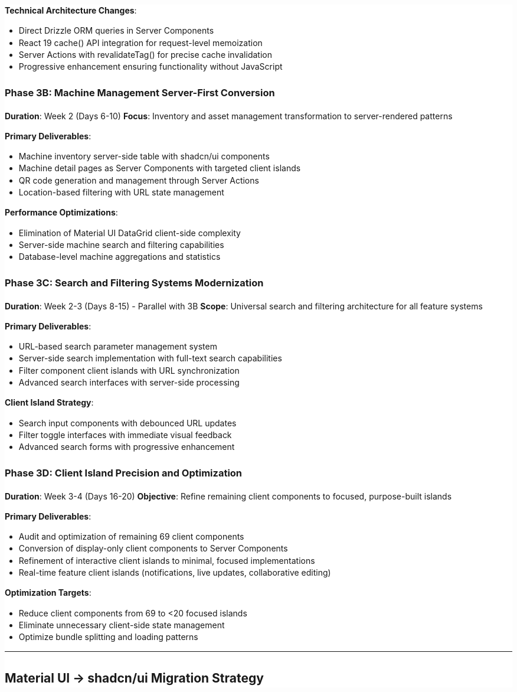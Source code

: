 **Technical Architecture Changes**:
- Direct Drizzle ORM queries in Server Components
- React 19 cache() API integration for request-level memoization
- Server Actions with revalidateTag() for precise cache invalidation
- Progressive enhancement ensuring functionality without JavaScript

### Phase 3B: Machine Management Server-First Conversion  
**Duration**: Week 2 (Days 6-10)
**Focus**: Inventory and asset management transformation to server-rendered patterns

**Primary Deliverables**:
- Machine inventory server-side table with shadcn/ui components
- Machine detail pages as Server Components with targeted client islands
- QR code generation and management through Server Actions
- Location-based filtering with URL state management

**Performance Optimizations**:
- Elimination of Material UI DataGrid client-side complexity
- Server-side machine search and filtering capabilities
- Database-level machine aggregations and statistics

### Phase 3C: Search and Filtering Systems Modernization
**Duration**: Week 2-3 (Days 8-15) - Parallel with 3B
**Scope**: Universal search and filtering architecture for all feature systems

**Primary Deliverables**:
- URL-based search parameter management system
- Server-side search implementation with full-text search capabilities
- Filter component client islands with URL synchronization
- Advanced search interfaces with server-side processing

**Client Island Strategy**:
- Search input components with debounced URL updates
- Filter toggle interfaces with immediate visual feedback
- Advanced search forms with progressive enhancement

### Phase 3D: Client Island Precision and Optimization
**Duration**: Week 3-4 (Days 16-20)
**Objective**: Refine remaining client components to focused, purpose-built islands

**Primary Deliverables**:
- Audit and optimization of remaining 69 client components
- Conversion of display-only client components to Server Components
- Refinement of interactive client islands to minimal, focused implementations
- Real-time feature client islands (notifications, live updates, collaborative editing)

**Optimization Targets**:
- Reduce client components from 69 to <20 focused islands
- Eliminate unnecessary client-side state management
- Optimize bundle splitting and loading patterns

---

## Material UI → shadcn/ui Migration Strategy
